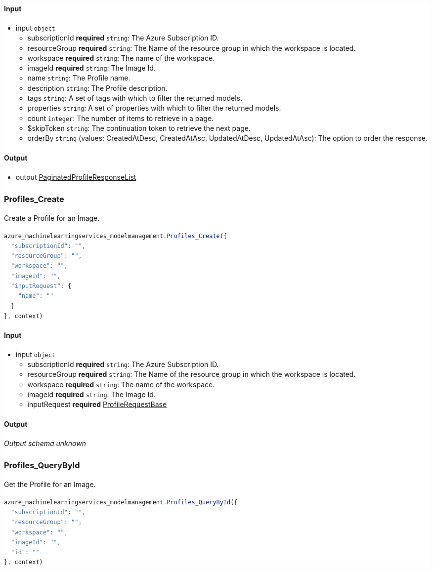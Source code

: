 #### Input
* input `object`
  * subscriptionId **required** `string`: The Azure Subscription ID.
  * resourceGroup **required** `string`: The Name of the resource group in which the workspace is located.
  * workspace **required** `string`: The name of the workspace.
  * imageId **required** `string`: The Image Id.
  * name `string`: The Profile name.
  * description `string`: The Profile description.
  * tags `string`: A set of tags with which to filter the returned models.
  * properties `string`: A set of properties with which to filter the returned models.
  * count `integer`: The number of items to retrieve in a page.
  * $skipToken `string`: The continuation token to retrieve the next page.
  * orderBy `string` (values: CreatedAtDesc, CreatedAtAsc, UpdatedAtDesc, UpdatedAtAsc): The option to order the response.

#### Output
* output [PaginatedProfileResponseList](#paginatedprofileresponselist)

### Profiles_Create
Create a Profile for an Image.


```js
azure_machinelearningservices_modelmanagement.Profiles_Create({
  "subscriptionId": "",
  "resourceGroup": "",
  "workspace": "",
  "imageId": "",
  "inputRequest": {
    "name": ""
  }
}, context)
```

#### Input
* input `object`
  * subscriptionId **required** `string`: The Azure Subscription ID.
  * resourceGroup **required** `string`: The Name of the resource group in which the workspace is located.
  * workspace **required** `string`: The name of the workspace.
  * imageId **required** `string`: The Image Id.
  * inputRequest **required** [ProfileRequestBase](#profilerequestbase)

#### Output
*Output schema unknown*

### Profiles_QueryById
Get the Profile for an Image.


```js
azure_machinelearningservices_modelmanagement.Profiles_QueryById({
  "subscriptionId": "",
  "resourceGroup": "",
  "workspace": "",
  "imageId": "",
  "id": ""
}, context)
```
